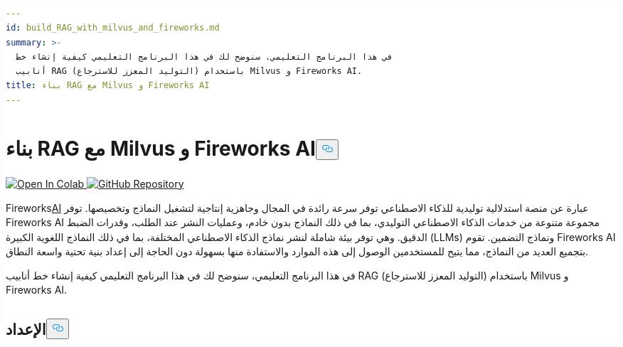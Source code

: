 ```yaml
---
id: build_RAG_with_milvus_and_fireworks.md
summary: >-
  في هذا البرنامج التعليمي، سنوضح لك في هذا البرنامج التعليمي كيفية إنشاء خط
  أنابيب RAG (التوليد المعزز للاسترجاع) باستخدام Milvus و Fireworks AI.
title: بناء RAG مع Milvus و Fireworks AI
---
```

<h1 id="Build-RAG-with-Milvus-and-Fireworks-AI" class="common-anchor-header">بناء RAG مع Milvus و Fireworks AI<button data-href="#Build-RAG-with-Milvus-and-Fireworks-AI" class="anchor-icon" translate="no">
      <svg translate="no"
        aria-hidden="true"
        focusable="false"
        height="20"
        version="1.1"
        viewBox="0 0 16 16"
        width="16"
      >
        <path
          fill="#0092E4"
          fill-rule="evenodd"
          d="M4 9h1v1H4c-1.5 0-3-1.69-3-3.5S2.55 3 4 3h4c1.45 0 3 1.69 3 3.5 0 1.41-.91 2.72-2 3.25V8.59c.58-.45 1-1.27 1-2.09C10 5.22 8.98 4 8 4H4c-.98 0-2 1.22-2 2.5S3 9 4 9zm9-3h-1v1h1c1 0 2 1.22 2 2.5S13.98 12 13 12H9c-.98 0-2-1.22-2-2.5 0-.83.42-1.64 1-2.09V6.25c-1.09.53-2 1.84-2 3.25C6 11.31 7.55 13 9 13h4c1.45 0 3-1.69 3-3.5S14.5 6 13 6z"
        ></path>
      </svg>
    </button></h1><p><a href="https://colab.research.google.com/github/milvus-io/bootcamp/blob/master/bootcamp/tutorials/integration/build_RAG_with_milvus_and_fireworks.ipynb" target="_parent">
<img translate="no" src="https://colab.research.google.com/assets/colab-badge.svg" alt="Open In Colab"/>
</a>
<a href="https://github.com/milvus-io/bootcamp/blob/master/bootcamp/tutorials/integration/build_RAG_with_milvus_and_fireworks.ipynb" target="_blank">
<img translate="no" src="https://img.shields.io/badge/View%20on%20GitHub-555555?style=flat&logo=github&logoColor=white" alt="GitHub Repository"/>
</a></p>
<p>Fireworks<a href="https://fireworks.ai/">AI</a> عبارة عن منصة استدلالية توليدية للذكاء الاصطناعي توفر سرعة رائدة في المجال وجاهزية إنتاجية لتشغيل النماذج وتخصيصها. توفر Fireworks AI مجموعة متنوعة من خدمات الذكاء الاصطناعي التوليدي، بما في ذلك النماذج بدون خادم، وعمليات النشر عند الطلب، وقدرات الضبط الدقيق. وهي توفر بيئة شاملة لنشر نماذج الذكاء الاصطناعي المختلفة، بما في ذلك النماذج اللغوية الكبيرة (LLMs) ونماذج التضمين. تقوم Fireworks AI بتجميع العديد من النماذج، مما يتيح للمستخدمين الوصول إلى هذه الموارد والاستفادة منها بسهولة دون الحاجة إلى إعداد بنية تحتية واسعة النطاق.</p>
<p>في هذا البرنامج التعليمي، سنوضح لك في هذا البرنامج التعليمي كيفية إنشاء خط أنابيب RAG (التوليد المعزز للاسترجاع) باستخدام Milvus و Fireworks AI.</p>
<h2 id="Preparation" class="common-anchor-header">الإعداد<button data-href="#Preparation" class="anchor-icon" translate="no">
      <svg translate="no"
        aria-hidden="true"
        focusable="false"
        height="20"
        version="1.1"
        viewBox="0 0 16 16"
        width="16"
      >
        <path
          fill="#0092E4"
          fill-rule="evenodd"
          d="M4 9h1v1H4c-1.5 0-3-1.69-3-3.5S2.55 3 4 3h4c1.45 0 3 1.69 3 3.5 0 1.41-.91 2.72-2 3.25V8.59c.58-.45 1-1.27 1-2.09C10 5.22 8.98 4 8 4H4c-.98 0-2 1.22-2 2.5S3 9 4 9zm9-3h-1v1h1c1 0 2 1.22 2 2.5S13.98 12 13 12H9c-.98 0-2-1.22-2-2.5 0-.83.42-1.64 1-2.09V6.25c-1.09.53-2 1.84-2 3.25C6 11.31 7.55 13 9 13h4c1.45 0 3-1.69 3-3.5S14.5 6 13 6z"